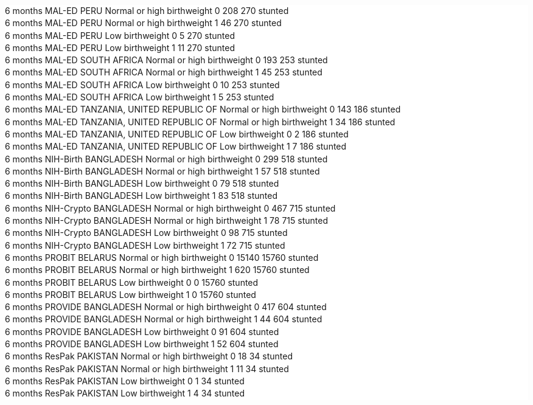 6 months    MAL-ED           PERU                           Normal or high birthweight          0      208     270  stunted          
6 months    MAL-ED           PERU                           Normal or high birthweight          1       46     270  stunted          
6 months    MAL-ED           PERU                           Low birthweight                     0        5     270  stunted          
6 months    MAL-ED           PERU                           Low birthweight                     1       11     270  stunted          
6 months    MAL-ED           SOUTH AFRICA                   Normal or high birthweight          0      193     253  stunted          
6 months    MAL-ED           SOUTH AFRICA                   Normal or high birthweight          1       45     253  stunted          
6 months    MAL-ED           SOUTH AFRICA                   Low birthweight                     0       10     253  stunted          
6 months    MAL-ED           SOUTH AFRICA                   Low birthweight                     1        5     253  stunted          
6 months    MAL-ED           TANZANIA, UNITED REPUBLIC OF   Normal or high birthweight          0      143     186  stunted          
6 months    MAL-ED           TANZANIA, UNITED REPUBLIC OF   Normal or high birthweight          1       34     186  stunted          
6 months    MAL-ED           TANZANIA, UNITED REPUBLIC OF   Low birthweight                     0        2     186  stunted          
6 months    MAL-ED           TANZANIA, UNITED REPUBLIC OF   Low birthweight                     1        7     186  stunted          
6 months    NIH-Birth        BANGLADESH                     Normal or high birthweight          0      299     518  stunted          
6 months    NIH-Birth        BANGLADESH                     Normal or high birthweight          1       57     518  stunted          
6 months    NIH-Birth        BANGLADESH                     Low birthweight                     0       79     518  stunted          
6 months    NIH-Birth        BANGLADESH                     Low birthweight                     1       83     518  stunted          
6 months    NIH-Crypto       BANGLADESH                     Normal or high birthweight          0      467     715  stunted          
6 months    NIH-Crypto       BANGLADESH                     Normal or high birthweight          1       78     715  stunted          
6 months    NIH-Crypto       BANGLADESH                     Low birthweight                     0       98     715  stunted          
6 months    NIH-Crypto       BANGLADESH                     Low birthweight                     1       72     715  stunted          
6 months    PROBIT           BELARUS                        Normal or high birthweight          0    15140   15760  stunted          
6 months    PROBIT           BELARUS                        Normal or high birthweight          1      620   15760  stunted          
6 months    PROBIT           BELARUS                        Low birthweight                     0        0   15760  stunted          
6 months    PROBIT           BELARUS                        Low birthweight                     1        0   15760  stunted          
6 months    PROVIDE          BANGLADESH                     Normal or high birthweight          0      417     604  stunted          
6 months    PROVIDE          BANGLADESH                     Normal or high birthweight          1       44     604  stunted          
6 months    PROVIDE          BANGLADESH                     Low birthweight                     0       91     604  stunted          
6 months    PROVIDE          BANGLADESH                     Low birthweight                     1       52     604  stunted          
6 months    ResPak           PAKISTAN                       Normal or high birthweight          0       18      34  stunted          
6 months    ResPak           PAKISTAN                       Normal or high birthweight          1       11      34  stunted          
6 months    ResPak           PAKISTAN                       Low birthweight                     0        1      34  stunted          
6 months    ResPak           PAKISTAN                       Low birthweight                     1        4      34  stunted          